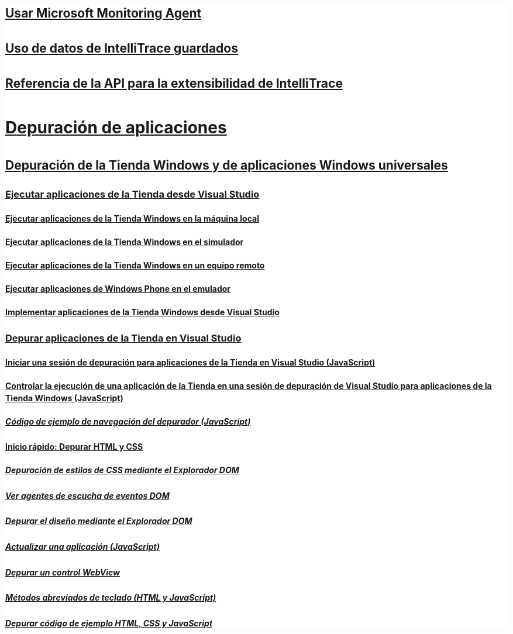 ## [Usar Microsoft Monitoring Agent](using-the-microsoft-monitoring-agent.md)
## [Uso de datos de IntelliTrace guardados](using-saved-intellitrace-data.md)
## [Referencia de la API para la extensibilidad de IntelliTrace](api-reference-for-intellitrace-extensibility.md)
# [Depuración de aplicaciones](debugging-applications.md)
## [Depuración de la Tienda Windows y de aplicaciones Windows universales](debugging-windows-store-and-windows-universal-apps.md)
### [Ejecutar aplicaciones de la Tienda desde Visual Studio](run-store-apps-from-visual-studio.md)
#### [Ejecutar aplicaciones de la Tienda Windows en la máquina local](run-windows-store-apps-on-the-local-machine.md)
#### [Ejecutar aplicaciones de la Tienda Windows en el simulador](run-windows-store-apps-in-the-simulator.md)
#### [Ejecutar aplicaciones de la Tienda Windows en un equipo remoto](run-windows-store-apps-on-a-remote-machine.md)
#### [Ejecutar aplicaciones de Windows Phone en el emulador](run-windows-phone-apps-in-the-emulator.md)
#### [Implementar aplicaciones de la Tienda Windows desde Visual Studio](deploy-windows-store-apps-from-visual-studio.md)
### [Depurar aplicaciones de la Tienda en Visual Studio](debug-store-apps-in-visual-studio.md)
#### [Iniciar una sesión de depuración para aplicaciones de la Tienda en Visual Studio (JavaScript)](start-a-debugging-session-for-store-apps-in-visual-studio-javascript.md)
#### [Controlar la ejecución de una aplicación de la Tienda en una sesión de depuración de Visual Studio para aplicaciones de la Tienda Windows (JavaScript)](control-execution-of-a-store-app-in-a-visual-studio-debug-session-for-windows-store-apps-javascript.md)
##### [Código de ejemplo de navegación del depurador (JavaScript)](debugger-navigation-sample-code-javascript.md)
#### [Inicio rápido: Depurar HTML y CSS](quickstart-debug-html-and-css.md)
##### [Depuración de estilos de CSS mediante el Explorador DOM](debug-css-styles-using-dom-explorer.md)
##### [Ver agentes de escucha de eventos DOM](view-dom-event-listeners.md)
##### [Depurar el diseño mediante el Explorador DOM](debug-layout-using-dom-explorer.md)
##### [Actualizar una aplicación (JavaScript)](refresh-an-app-javascript.md)
##### [Depurar un control WebView](debug-a-webview-control.md)
##### [Métodos abreviados de teclado (HTML y JavaScript)](keyboard-shortcuts-html-and-javascript.md)
##### [Depurar código de ejemplo HTML, CSS y JavaScript](debug-html-css-and-javascript-sample-code.md)